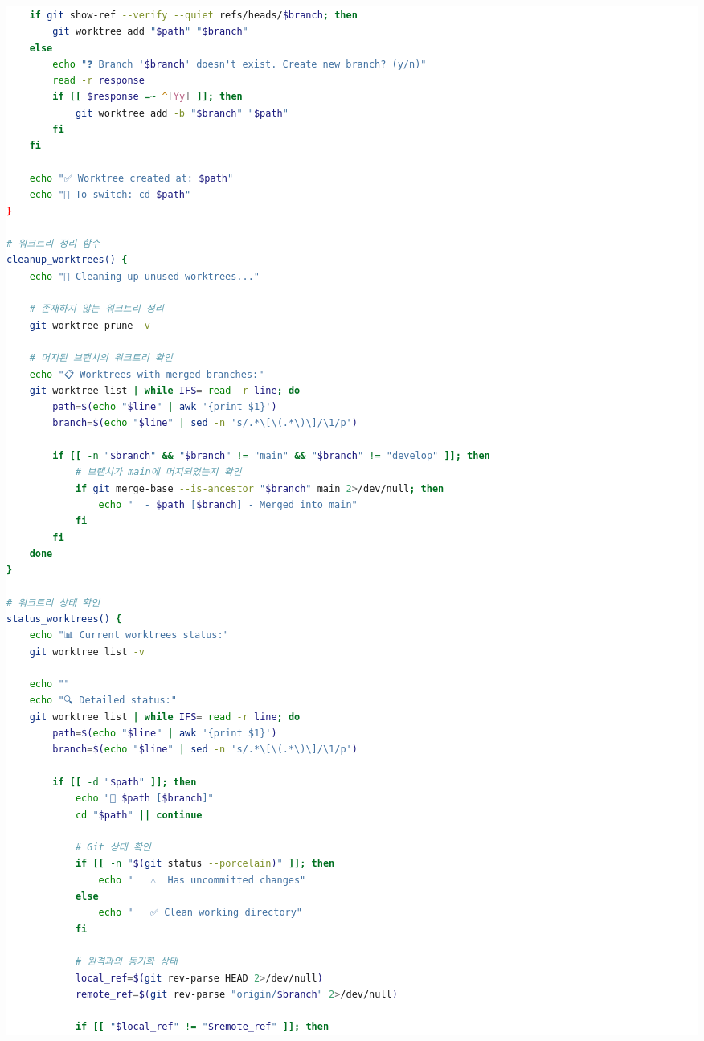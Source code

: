 ```bash
    if git show-ref --verify --quiet refs/heads/$branch; then
        git worktree add "$path" "$branch"
    else
        echo "❓ Branch '$branch' doesn't exist. Create new branch? (y/n)"
        read -r response
        if [[ $response =~ ^[Yy] ]]; then
            git worktree add -b "$branch" "$path"
        fi
    fi
    
    echo "✅ Worktree created at: $path"
    echo "📂 To switch: cd $path"
}

# 워크트리 정리 함수
cleanup_worktrees() {
    echo "🧹 Cleaning up unused worktrees..."
    
    # 존재하지 않는 워크트리 정리
    git worktree prune -v
    
    # 머지된 브랜치의 워크트리 확인
    echo "📋 Worktrees with merged branches:"
    git worktree list | while IFS= read -r line; do
        path=$(echo "$line" | awk '{print $1}')
        branch=$(echo "$line" | sed -n 's/.*\[\(.*\)\]/\1/p')
        
        if [[ -n "$branch" && "$branch" != "main" && "$branch" != "develop" ]]; then
            # 브랜치가 main에 머지되었는지 확인
            if git merge-base --is-ancestor "$branch" main 2>/dev/null; then
                echo "  - $path [$branch] - Merged into main"
            fi
        fi
    done
}

# 워크트리 상태 확인
status_worktrees() {
    echo "📊 Current worktrees status:"
    git worktree list -v
    
    echo ""
    echo "🔍 Detailed status:"
    git worktree list | while IFS= read -r line; do
        path=$(echo "$line" | awk '{print $1}')
        branch=$(echo "$line" | sed -n 's/.*\[\(.*\)\]/\1/p')
        
        if [[ -d "$path" ]]; then
            echo "📁 $path [$branch]"
            cd "$path" || continue
            
            # Git 상태 확인
            if [[ -n "$(git status --porcelain)" ]]; then
                echo "   ⚠️  Has uncommitted changes"
            else
                echo "   ✅ Clean working directory"
            fi
            
            # 원격과의 동기화 상태
            local_ref=$(git rev-parse HEAD 2>/dev/null)
            remote_ref=$(git rev-parse "origin/$branch" 2>/dev/null)
            
            if [[ "$local_ref" != "$remote_ref" ]]; then
```